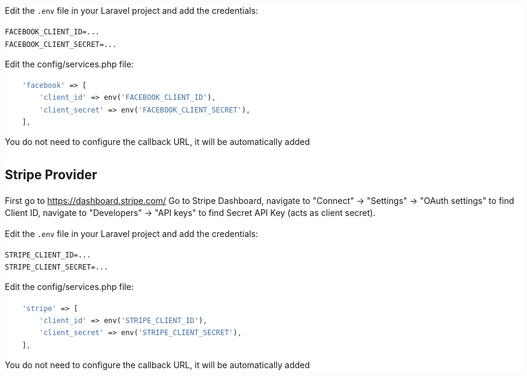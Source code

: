 


Edit the `.env` file in your Laravel project and add the credentials:



```dotenv
FACEBOOK_CLIENT_ID=...
FACEBOOK_CLIENT_SECRET=...
``` 



Edit the config/services.php file:




```php
    'facebook' => [
        'client_id' => env('FACEBOOK_CLIENT_ID'),
        'client_secret' => env('FACEBOOK_CLIENT_SECRET'),
    ],
``` 
You do not need to configure the callback URL, it will be automatically added





## Stripe Provider




First go to https://dashboard.stripe.com/
Go to Stripe Dashboard, navigate to "Connect" -> "Settings" -> "OAuth settings" to find Client ID, navigate to "Developers" -> "API keys" to find Secret API Key (acts as client secret).




Edit the `.env` file in your Laravel project and add the credentials:



```dotenv
STRIPE_CLIENT_ID=...
STRIPE_CLIENT_SECRET=...
``` 



Edit the config/services.php file:




```php
    'stripe' => [
        'client_id' => env('STRIPE_CLIENT_ID'),
        'client_secret' => env('STRIPE_CLIENT_SECRET'),
    ],
``` 
You do not need to configure the callback URL, it will be automatically added




